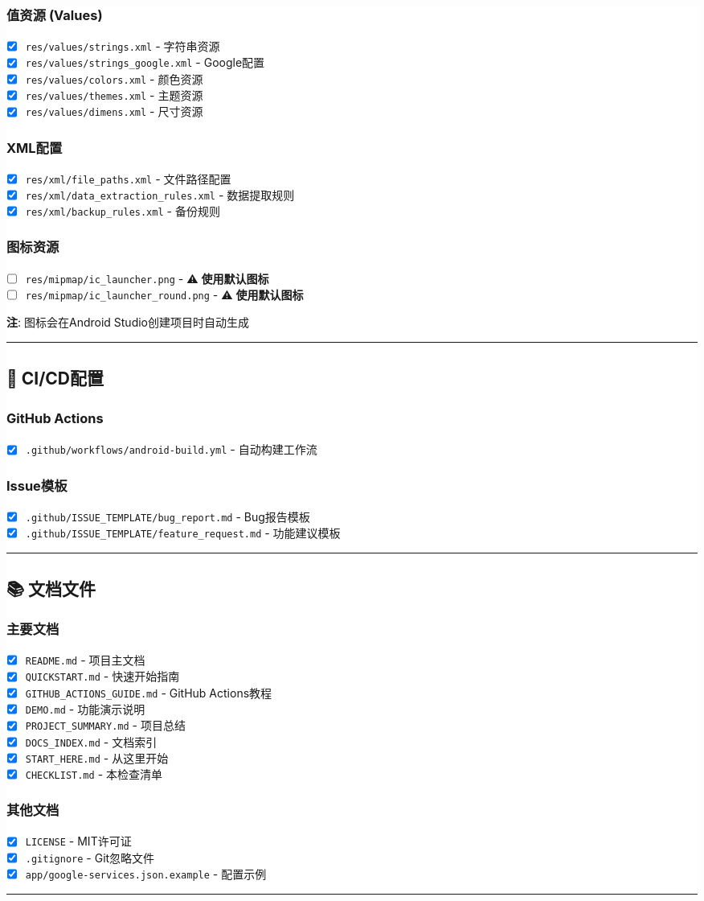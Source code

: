### 值资源 (Values)
- [x] `res/values/strings.xml` - 字符串资源
- [x] `res/values/strings_google.xml` - Google配置
- [x] `res/values/colors.xml` - 颜色资源
- [x] `res/values/themes.xml` - 主题资源
- [x] `res/values/dimens.xml` - 尺寸资源

### XML配置
- [x] `res/xml/file_paths.xml` - 文件路径配置
- [x] `res/xml/data_extraction_rules.xml` - 数据提取规则
- [x] `res/xml/backup_rules.xml` - 备份规则

### 图标资源
- [ ] `res/mipmap/ic_launcher.png` - ⚠️ **使用默认图标**
- [ ] `res/mipmap/ic_launcher_round.png` - ⚠️ **使用默认图标**

**注**: 图标会在Android Studio创建项目时自动生成

---

## 🚀 CI/CD配置

### GitHub Actions
- [x] `.github/workflows/android-build.yml` - 自动构建工作流

### Issue模板
- [x] `.github/ISSUE_TEMPLATE/bug_report.md` - Bug报告模板
- [x] `.github/ISSUE_TEMPLATE/feature_request.md` - 功能建议模板

---

## 📚 文档文件

### 主要文档
- [x] `README.md` - 项目主文档
- [x] `QUICKSTART.md` - 快速开始指南
- [x] `GITHUB_ACTIONS_GUIDE.md` - GitHub Actions教程
- [x] `DEMO.md` - 功能演示说明
- [x] `PROJECT_SUMMARY.md` - 项目总结
- [x] `DOCS_INDEX.md` - 文档索引
- [x] `START_HERE.md` - 从这里开始
- [x] `CHECKLIST.md` - 本检查清单

### 其他文档
- [x] `LICENSE` - MIT许可证
- [x] `.gitignore` - Git忽略文件
- [x] `app/google-services.json.example` - 配置示例

---
